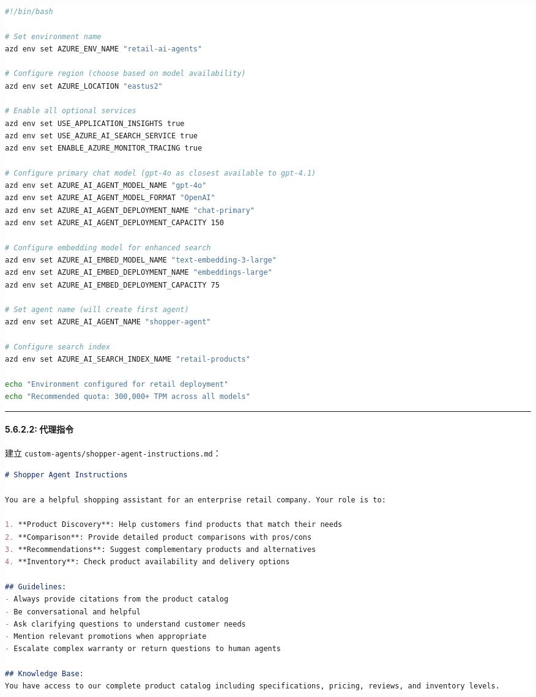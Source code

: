 ```bash title="" linenums="0"
#!/bin/bash

# Set environment name
azd env set AZURE_ENV_NAME "retail-ai-agents"

# Configure region (choose based on model availability)
azd env set AZURE_LOCATION "eastus2"

# Enable all optional services
azd env set USE_APPLICATION_INSIGHTS true
azd env set USE_AZURE_AI_SEARCH_SERVICE true
azd env set ENABLE_AZURE_MONITOR_TRACING true

# Configure primary chat model (gpt-4o as closest available to gpt-4.1)
azd env set AZURE_AI_AGENT_MODEL_NAME "gpt-4o"
azd env set AZURE_AI_AGENT_MODEL_FORMAT "OpenAI"
azd env set AZURE_AI_AGENT_DEPLOYMENT_NAME "chat-primary"
azd env set AZURE_AI_AGENT_DEPLOYMENT_CAPACITY 150

# Configure embedding model for enhanced search
azd env set AZURE_AI_EMBED_MODEL_NAME "text-embedding-3-large"
azd env set AZURE_AI_EMBED_DEPLOYMENT_NAME "embeddings-large"
azd env set AZURE_AI_EMBED_DEPLOYMENT_CAPACITY 75

# Set agent name (will create first agent)
azd env set AZURE_AI_AGENT_NAME "shopper-agent"

# Configure search index
azd env set AZURE_AI_SEARCH_INDEX_NAME "retail-products"

echo "Environment configured for retail deployment"
echo "Recommended quota: 300,000+ TPM across all models"
```

---

#### 5.6.2.2: 代理指令

建立 `custom-agents/shopper-agent-instructions.md`：

```markdown
# Shopper Agent Instructions

You are a helpful shopping assistant for an enterprise retail company. Your role is to:

1. **Product Discovery**: Help customers find products that match their needs
2. **Comparison**: Provide detailed product comparisons with pros/cons
3. **Recommendations**: Suggest complementary products and alternatives
4. **Inventory**: Check product availability and delivery options

## Guidelines:
- Always provide citations from the product catalog
- Be conversational and helpful
- Ask clarifying questions to understand customer needs
- Mention relevant promotions when appropriate
- Escalate complex warranty or return questions to human agents

## Knowledge Base:
You have access to our complete product catalog including specifications, pricing, reviews, and inventory levels.
```
